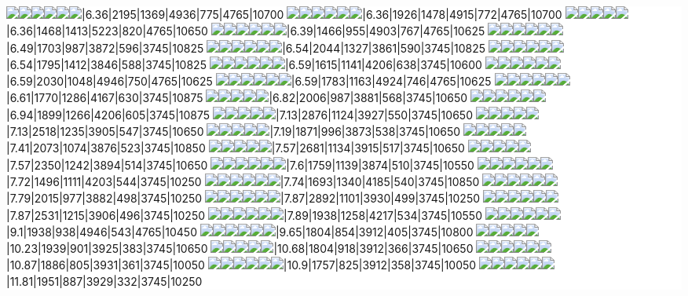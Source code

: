 ![](/item/6671.png)![](/item/3036.png)![](/item/3091.png)![](/item/1001.png)![](/item/1055.png)![](/item/1036.png)|6.36|2195|1369|4936|775|4765|10700
![](/item/6671.png)![](/item/3033.png)![](/item/3091.png)![](/item/1001.png)![](/item/1055.png)![](/item/1036.png)|6.36|1926|1478|4915|772|4765|10700
![](/item/3153.png)![](/item/6671.png)![](/item/3091.png)![](/item/1001.png)![](/item/1055.png)|6.36|1468|1413|5223|820|4765|10650
![](/item/6672.png)![](/item/3091.png)![](/item/3046.png)![](/item/1001.png)![](/item/1055.png)![](/item/1037.png)|6.39|1466|955|4903|767|4765|10625
![](/item/6672.png)![](/item/3085.png)![](/item/3031.png)![](/item/1001.png)![](/item/1055.png)![](/item/1037.png)|6.49|1703|987|3872|596|3745|10825
![](/item/3124.png)![](/item/3094.png)![](/item/3036.png)![](/item/1001.png)![](/item/1055.png)![](/item/1037.png)|6.54|2044|1327|3861|590|3745|10825
![](/item/3124.png)![](/item/3094.png)![](/item/3033.png)![](/item/1001.png)![](/item/1055.png)![](/item/1037.png)|6.54|1795|1412|3846|588|3745|10825
![](/item/3153.png)![](/item/6675.png)![](/item/3046.png)![](/item/1001.png)![](/item/1055.png)![](/item/1036.png)|6.59|1615|1141|4206|638|3745|10600
![](/item/3046.png)![](/item/3036.png)![](/item/3091.png)![](/item/1001.png)![](/item/1055.png)![](/item/1037.png)|6.59|2030|1048|4946|750|4765|10625
![](/item/3046.png)![](/item/3033.png)![](/item/3091.png)![](/item/1001.png)![](/item/1055.png)![](/item/1037.png)|6.59|1783|1163|4924|746|4765|10625
![](/item/3153.png)![](/item/3085.png)![](/item/3142.png)![](/item/1055.png)![](/item/1037.png)![](/item/1036.png)|6.61|1770|1286|4167|630|3745|10875
![](/item/6672.png)![](/item/3046.png)![](/item/3142.png)![](/item/1055.png)![](/item/1038.png)|6.82|2006|987|3881|568|3745|10650
![](/item/3153.png)![](/item/3046.png)![](/item/3142.png)![](/item/1055.png)![](/item/1037.png)![](/item/1036.png)|6.94|1899|1266|4206|605|3745|10875
![](/item/3046.png)![](/item/3036.png)![](/item/3142.png)![](/item/1055.png)![](/item/1038.png)|7.13|2876|1124|3927|550|3745|10650
![](/item/3046.png)![](/item/3033.png)![](/item/3142.png)![](/item/1055.png)![](/item/1038.png)|7.13|2518|1235|3905|547|3745|10650
![](/item/6672.png)![](/item/3085.png)![](/item/3142.png)![](/item/1055.png)![](/item/1038.png)|7.19|1871|996|3873|538|3745|10650
![](/item/6672.png)![](/item/3094.png)![](/item/3142.png)![](/item/1055.png)![](/item/1038.png)|7.41|2073|1074|3876|523|3745|10850
![](/item/3085.png)![](/item/3036.png)![](/item/3142.png)![](/item/1055.png)![](/item/1038.png)|7.57|2681|1134|3915|517|3745|10650
![](/item/3085.png)![](/item/3033.png)![](/item/3142.png)![](/item/1055.png)![](/item/1038.png)|7.57|2350|1242|3894|514|3745|10650
![](/item/6672.png)![](/item/3006.png)![](/item/6671.png)![](/item/1055.png)![](/item/1038.png)![](/item/1038.png)|7.6|1759|1139|3874|510|3745|10550
![](/item/3153.png)![](/item/3046.png)![](/item/3006.png)![](/item/1055.png)![](/item/1038.png)![](/item/1038.png)|7.72|1496|1111|4203|544|3745|10250
![](/item/3153.png)![](/item/6671.png)![](/item/3006.png)![](/item/1055.png)![](/item/1038.png)![](/item/1038.png)|7.74|1693|1340|4185|540|3745|10850
![](/item/6672.png)![](/item/3006.png)![](/item/3142.png)![](/item/1055.png)![](/item/1038.png)![](/item/1038.png)|7.79|2015|977|3882|498|3745|10250
![](/item/3142.png)![](/item/3006.png)![](/item/3036.png)![](/item/1055.png)![](/item/1038.png)![](/item/1038.png)|7.87|2892|1101|3930|499|3745|10250
![](/item/3142.png)![](/item/3006.png)![](/item/3033.png)![](/item/1055.png)![](/item/1038.png)![](/item/1038.png)|7.87|2531|1215|3906|496|3745|10250
![](/item/3142.png)![](/item/3006.png)![](/item/3153.png)![](/item/1055.png)![](/item/1038.png)![](/item/1038.png)|7.89|1938|1258|4217|534|3745|10550
![](/item/3142.png)![](/item/3006.png)![](/item/3091.png)![](/item/1055.png)![](/item/1038.png)![](/item/1038.png)|9.1|1938|938|4946|543|4765|10450
![](/item/3142.png)![](/item/3046.png)![](/item/3085.png)![](/item/1055.png)![](/item/1038.png)![](/item/1036.png)|9.65|1804|854|3912|405|3745|10800
![](/item/3142.png)![](/item/3046.png)![](/item/3094.png)![](/item/1055.png)![](/item/1038.png)|10.23|1939|901|3925|383|3745|10650
![](/item/3142.png)![](/item/3085.png)![](/item/3094.png)![](/item/1055.png)![](/item/1038.png)|10.68|1804|918|3912|366|3745|10650
![](/item/3142.png)![](/item/3046.png)![](/item/3006.png)![](/item/1055.png)![](/item/1038.png)![](/item/1038.png)|10.87|1886|805|3931|361|3745|10050
![](/item/3142.png)![](/item/3006.png)![](/item/3085.png)![](/item/1055.png)![](/item/1038.png)![](/item/1038.png)|10.9|1757|825|3912|358|3745|10050
![](/item/3142.png)![](/item/3006.png)![](/item/3094.png)![](/item/1055.png)![](/item/1038.png)![](/item/1038.png)|11.81|1951|887|3929|332|3745|10250
